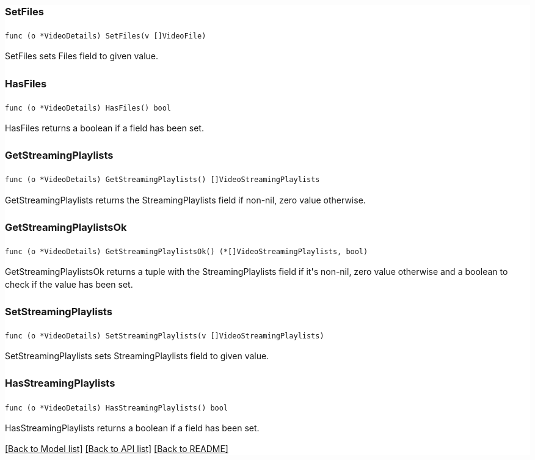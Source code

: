 ### SetFiles

`func (o *VideoDetails) SetFiles(v []VideoFile)`

SetFiles sets Files field to given value.

### HasFiles

`func (o *VideoDetails) HasFiles() bool`

HasFiles returns a boolean if a field has been set.

### GetStreamingPlaylists

`func (o *VideoDetails) GetStreamingPlaylists() []VideoStreamingPlaylists`

GetStreamingPlaylists returns the StreamingPlaylists field if non-nil, zero value otherwise.

### GetStreamingPlaylistsOk

`func (o *VideoDetails) GetStreamingPlaylistsOk() (*[]VideoStreamingPlaylists, bool)`

GetStreamingPlaylistsOk returns a tuple with the StreamingPlaylists field if it's non-nil, zero value otherwise
and a boolean to check if the value has been set.

### SetStreamingPlaylists

`func (o *VideoDetails) SetStreamingPlaylists(v []VideoStreamingPlaylists)`

SetStreamingPlaylists sets StreamingPlaylists field to given value.

### HasStreamingPlaylists

`func (o *VideoDetails) HasStreamingPlaylists() bool`

HasStreamingPlaylists returns a boolean if a field has been set.


[[Back to Model list]](../README.md#documentation-for-models) [[Back to API list]](../README.md#documentation-for-api-endpoints) [[Back to README]](../README.md)



